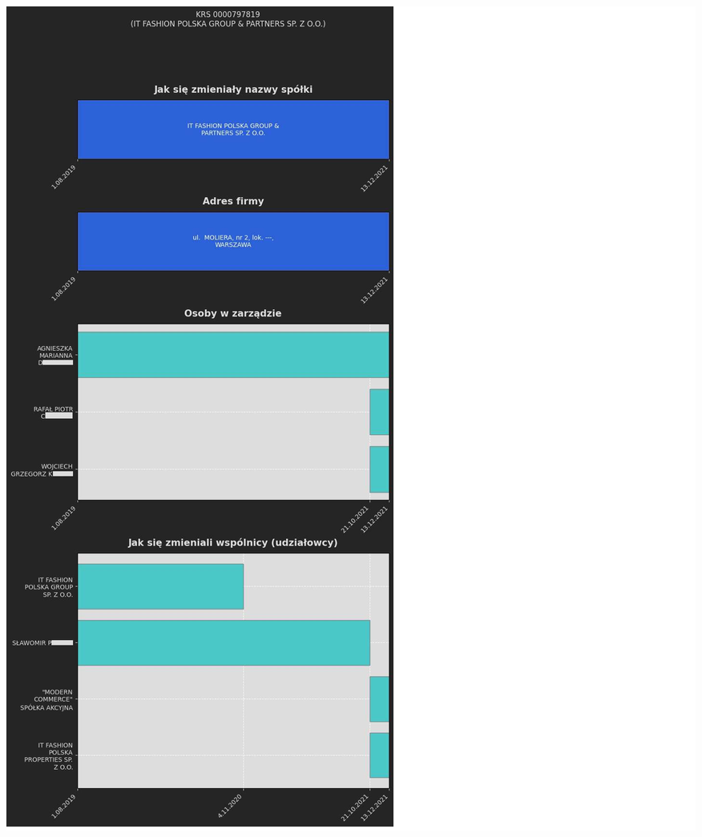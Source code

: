 <img src="/assets/posts/krs-zabawy/moliera2-wykres.jpg" alt="Wykresy pokazujące zmiany w&nbsp;spółce IT Fashion Group."/>
